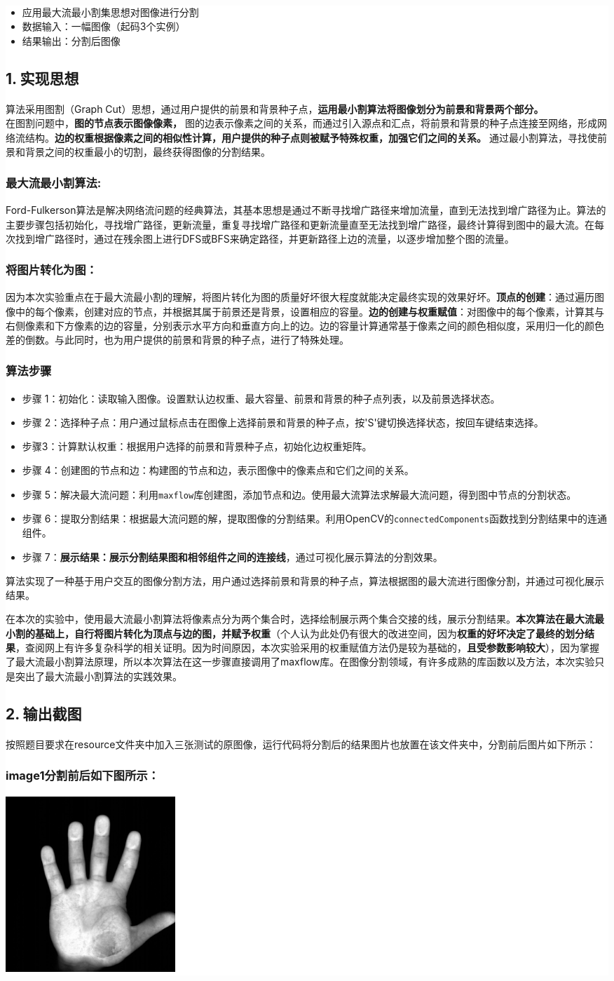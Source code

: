 - 应用最大流最小割集思想对图像进行分割
- 数据输入：一幅图像（起码3个实例）
- 结果输出：分割后图像

## 1. 实现思想

算法采用图割（Graph Cut）思想，通过用户提供的前景和背景种子点，**运用最小割算法将图像划分为前景和背景两个部分。**  
在图割问题中，**图的节点表示图像像素，** 图的边表示像素之间的关系，而通过引入源点和汇点，将前景和背景的种子点连接至网络，形成网络流结构。**边的权重根据像素之间的相似性计算，用户提供的种子点则被赋予特殊权重，加强它们之间的关系。** 通过最小割算法，寻找使前景和背景之间的权重最小的切割，最终获得图像的分割结果。
 


### 最大流最小割算法: 
Ford-Fulkerson算法是解决网络流问题的经典算法，其基本思想是通过不断寻找增广路径来增加流量，直到无法找到增广路径为止。算法的主要步骤包括初始化，寻找增广路径，更新流量，重复寻找增广路径和更新流量直至无法找到增广路径，最终计算得到图中的最大流。在每次找到增广路径时，通过在残余图上进行DFS或BFS来确定路径，并更新路径上边的流量，以逐步增加整个图的流量。

### 将图片转化为图：
因为本次实验重点在于最大流最小割的理解，将图片转化为图的质量好坏很大程度就能决定最终实现的效果好坏。**顶点的创建**：通过遍历图像中的每个像素，创建对应的节点，并根据其属于前景还是背景，设置相应的容量。**边的创建与权重赋值**：对图像中的每个像素，计算其与右侧像素和下方像素的边的容量，分别表示水平方向和垂直方向上的边。边的容量计算通常基于像素之间的颜色相似度，采用归一化的颜色差的倒数。与此同时，也为用户提供的前景和背景的种子点，进行了特殊处理。

### 算法步骤
- 步骤 1：初始化：读取输入图像。设置默认边权重、最大容量、前景和背景的种子点列表，以及前景选择状态。

- 步骤 2：选择种子点：用户通过鼠标点击在图像上选择前景和背景的种子点，按'S'键切换选择状态，按回车键结束选择。
- 步骤3：计算默认权重：根据用户选择的前景和背景种子点，初始化边权重矩阵。
- 步骤 4：创建图的节点和边：构建图的节点和边，表示图像中的像素点和它们之间的关系。
- 步骤 5：解决最大流问题：利用`maxflow`库创建图，添加节点和边。使用最大流算法求解最大流问题，得到图中节点的分割状态。
- 步骤 6：提取分割结果：根据最大流问题的解，提取图像的分割结果。利用OpenCV的`connectedComponents`函数找到分割结果中的连通组件。

- 步骤 7：**展示结果：展示分割结果图和相邻组件之间的连接线**，通过可视化展示算法的分割效果。
  
算法实现了一种基于用户交互的图像分割方法，用户通过选择前景和背景的种子点，算法根据图的最大流进行图像分割，并通过可视化展示结果。     

在本次的实验中，使用最大流最小割算法将像素点分为两个集合时，选择绘制展示两个集合交接的线，展示分割结果。**本次算法在最大流最小割的基础上，自行将图片转化为顶点与边的图，并赋予权重**（个人认为此处仍有很大的改进空间，因为**权重的好坏决定了最终的划分结果**，查阅网上有许多复杂科学的相关证明。因为时间原因，本次实验采用的权重赋值方法仍是较为基础的，**且受参数影响较大**），因为掌握了最大流最小割算法原理，所以本次算法在这一步骤直接调用了maxflow库。在图像分割领域，有许多成熟的库函数以及方法，本次实验只是突出了最大流最小割算法的实践效果。

## 2. 输出截图
按照题目要求在resource文件夹中加入三张测试的原图像，运行代码将分割后的结果图片也放置在该文件夹中，分割前后图片如下所示：
### image1分割前后如下图所示：
<img src="image1.jpg" alt="Image" height="250">